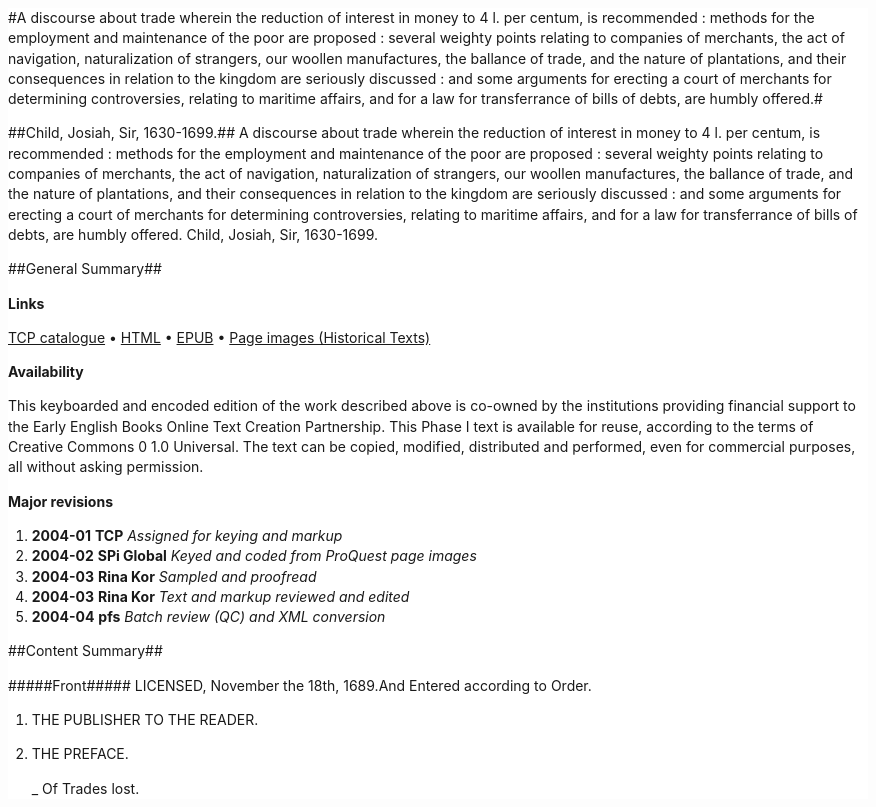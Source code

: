 #A discourse about trade wherein the reduction of interest in money to 4 l. per centum, is recommended : methods for the employment and maintenance of the poor are proposed : several weighty points relating to companies of merchants, the act of navigation, naturalization of strangers, our woollen manufactures, the ballance of trade, and the nature of plantations, and their consequences in relation to the kingdom are seriously discussed : and some arguments for erecting a court of merchants for determining controversies, relating to maritime affairs, and for a law for transferrance of bills of debts, are humbly offered.#

##Child, Josiah, Sir, 1630-1699.##
A discourse about trade wherein the reduction of interest in money to 4 l. per centum, is recommended : methods for the employment and maintenance of the poor are proposed : several weighty points relating to companies of merchants, the act of navigation, naturalization of strangers, our woollen manufactures, the ballance of trade, and the nature of plantations, and their consequences in relation to the kingdom are seriously discussed : and some arguments for erecting a court of merchants for determining controversies, relating to maritime affairs, and for a law for transferrance of bills of debts, are humbly offered.
Child, Josiah, Sir, 1630-1699.

##General Summary##

**Links**

[TCP catalogue](http://www.ota.ox.ac.uk/tcp/)  • 
[HTML](http://tei.it.ox.ac.uk/tcp/Texts-HTML/free/A32/A32827.html)  • 
[EPUB](http://tei.it.ox.ac.uk/tcp/Texts-EPUB/free/A32/A32827.epub) • 
[Page images (Historical Texts)](https://data.historicaltexts.jisc.ac.uk/view?pubId=eebo-11983498e&pageId=eebo-11983498e-51904-1)

**Availability**

This keyboarded and encoded edition of the
	       work described above is co-owned by the institutions
	       providing financial support to the Early English Books
	       Online Text Creation Partnership. This Phase I text is
	       available for reuse, according to the terms of Creative
	       Commons 0 1.0 Universal. The text can be copied,
	       modified, distributed and performed, even for
	       commercial purposes, all without asking permission.

**Major revisions**

1. __2004-01__ __TCP__ *Assigned for keying and markup*
1. __2004-02__ __SPi Global__ *Keyed and coded from ProQuest page images*
1. __2004-03__ __Rina Kor__ *Sampled and proofread*
1. __2004-03__ __Rina Kor__ *Text and markup reviewed and edited*
1. __2004-04__ __pfs__ *Batch review (QC) and XML conversion*

##Content Summary##

#####Front#####
LICENSED, November the 18th, 1689.And Entered according to Order.
1. THE PUBLISHER TO THE READER.

1. THE PREFACE.

    _ Of Trades lost.

